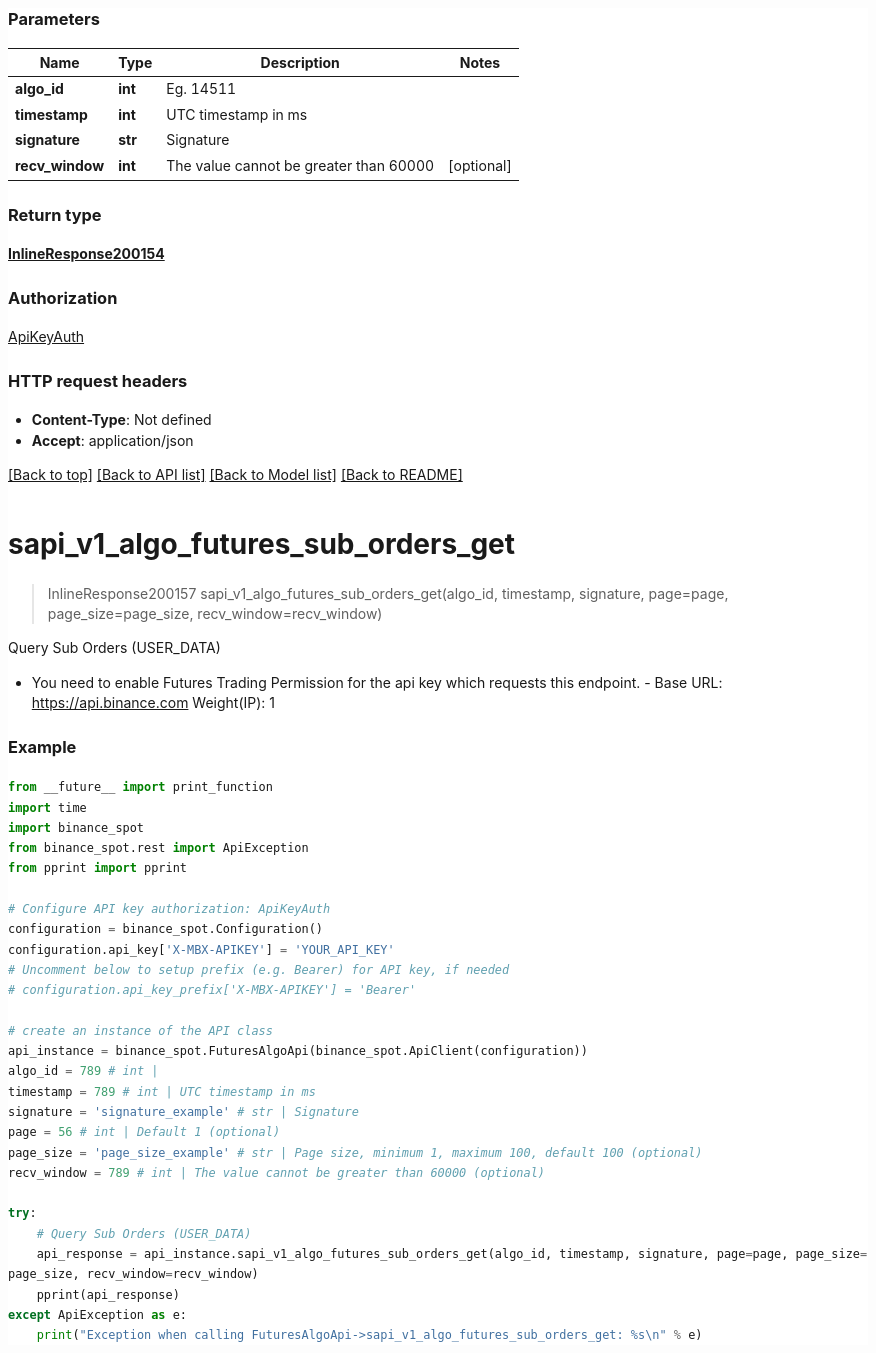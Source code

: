 ### Parameters

Name | Type | Description  | Notes
------------- | ------------- | ------------- | -------------
 **algo_id** | **int**| Eg. 14511 | 
 **timestamp** | **int**| UTC timestamp in ms | 
 **signature** | **str**| Signature | 
 **recv_window** | **int**| The value cannot be greater than 60000 | [optional] 

### Return type

[**InlineResponse200154**](InlineResponse200154.md)

### Authorization

[ApiKeyAuth](../README.md#ApiKeyAuth)

### HTTP request headers

 - **Content-Type**: Not defined
 - **Accept**: application/json

[[Back to top]](#) [[Back to API list]](../README.md#documentation-for-api-endpoints) [[Back to Model list]](../README.md#documentation-for-models) [[Back to README]](../README.md)

# **sapi_v1_algo_futures_sub_orders_get**
> InlineResponse200157 sapi_v1_algo_futures_sub_orders_get(algo_id, timestamp, signature, page=page, page_size=page_size, recv_window=recv_window)

Query Sub Orders (USER_DATA)

- You need to enable Futures Trading Permission for the api key which requests this endpoint. - Base URL: https://api.binance.com  Weight(IP): 1

### Example
```python
from __future__ import print_function
import time
import binance_spot
from binance_spot.rest import ApiException
from pprint import pprint

# Configure API key authorization: ApiKeyAuth
configuration = binance_spot.Configuration()
configuration.api_key['X-MBX-APIKEY'] = 'YOUR_API_KEY'
# Uncomment below to setup prefix (e.g. Bearer) for API key, if needed
# configuration.api_key_prefix['X-MBX-APIKEY'] = 'Bearer'

# create an instance of the API class
api_instance = binance_spot.FuturesAlgoApi(binance_spot.ApiClient(configuration))
algo_id = 789 # int | 
timestamp = 789 # int | UTC timestamp in ms
signature = 'signature_example' # str | Signature
page = 56 # int | Default 1 (optional)
page_size = 'page_size_example' # str | Page size, minimum 1, maximum 100, default 100 (optional)
recv_window = 789 # int | The value cannot be greater than 60000 (optional)

try:
    # Query Sub Orders (USER_DATA)
    api_response = api_instance.sapi_v1_algo_futures_sub_orders_get(algo_id, timestamp, signature, page=page, page_size=page_size, recv_window=recv_window)
    pprint(api_response)
except ApiException as e:
    print("Exception when calling FuturesAlgoApi->sapi_v1_algo_futures_sub_orders_get: %s\n" % e)
```